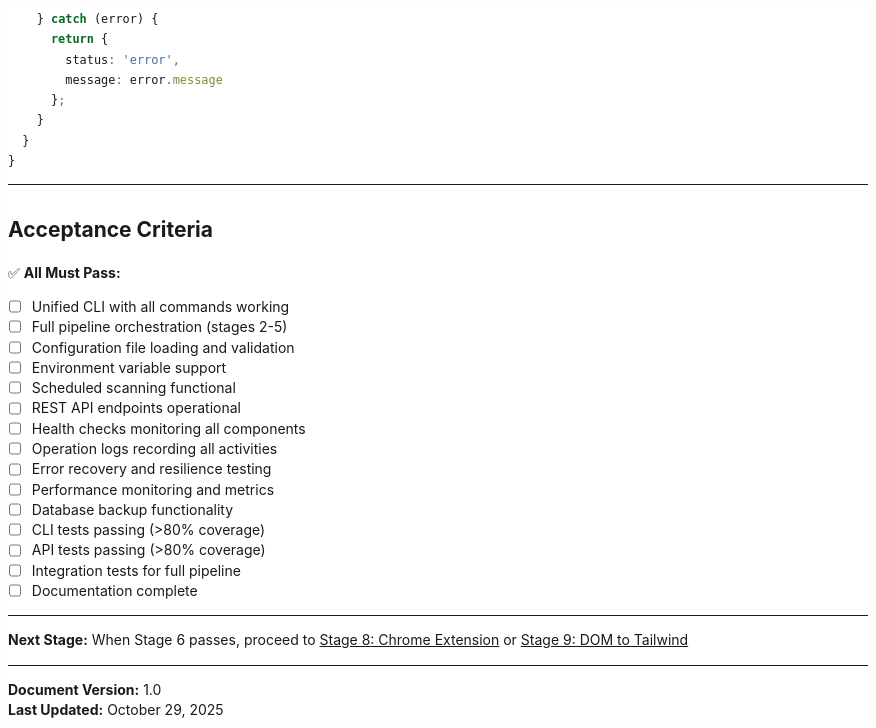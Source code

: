 ```typescript
    } catch (error) {
      return {
        status: 'error',
        message: error.message
      };
    }
  }
}
```

---

## Acceptance Criteria

✅ **All Must Pass:**

- [ ] Unified CLI with all commands working
- [ ] Full pipeline orchestration (stages 2-5)
- [ ] Configuration file loading and validation
- [ ] Environment variable support
- [ ] Scheduled scanning functional
- [ ] REST API endpoints operational
- [ ] Health checks monitoring all components
- [ ] Operation logs recording all activities
- [ ] Error recovery and resilience testing
- [ ] Performance monitoring and metrics
- [ ] Database backup functionality
- [ ] CLI tests passing (>80% coverage)
- [ ] API tests passing (>80% coverage)
- [ ] Integration tests for full pipeline
- [ ] Documentation complete

---

**Next Stage:** When Stage 6 passes, proceed to [Stage 8: Chrome Extension](./08_CHROME_EXTENSION.md) or [Stage 9: DOM to Tailwind](./09_DOM_TO_TAILWIND.md)

---

**Document Version:** 1.0  
**Last Updated:** October 29, 2025
